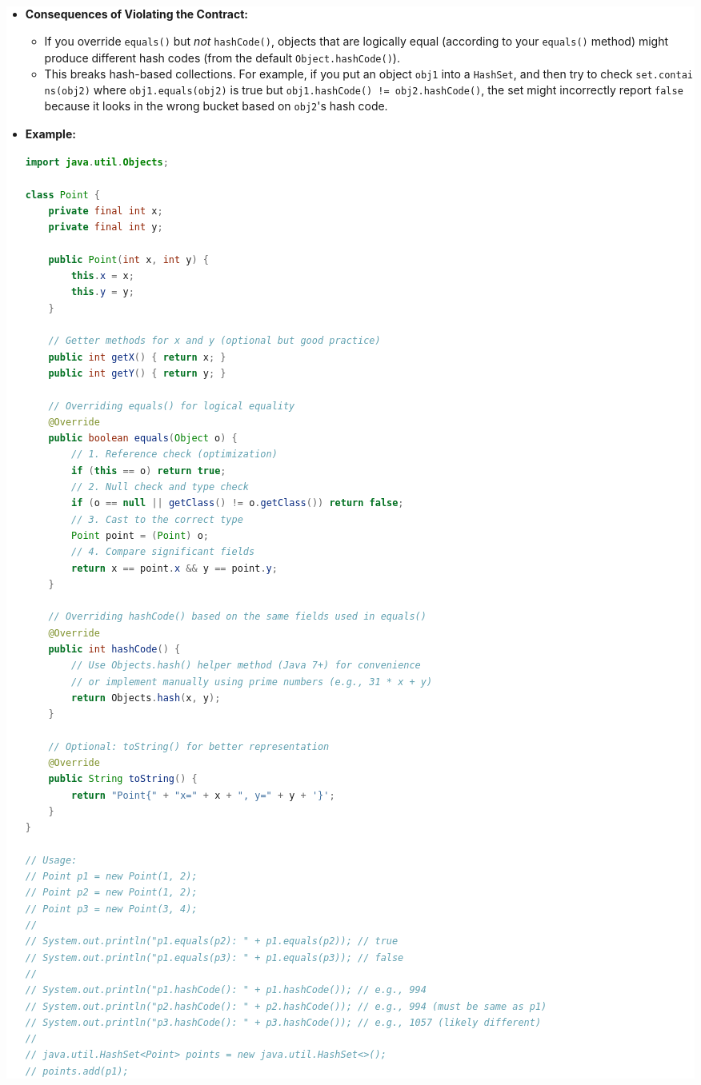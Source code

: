 * **Consequences of Violating the Contract:**
    * If you override `equals()` but *not* `hashCode()`, objects that are logically equal (according to your `equals()` method) might produce different hash codes (from the default `Object.hashCode()`).
    * This breaks hash-based collections. For example, if you put an object `obj1` into a `HashSet`, and then try to check `set.contains(obj2)` where `obj1.equals(obj2)` is true but `obj1.hashCode() != obj2.hashCode()`, the set might incorrectly report `false` because it looks in the wrong bucket based on `obj2`'s hash code.

* **Example:**
    ```java
    import java.util.Objects;

    class Point {
        private final int x;
        private final int y;

        public Point(int x, int y) {
            this.x = x;
            this.y = y;
        }

        // Getter methods for x and y (optional but good practice)
        public int getX() { return x; }
        public int getY() { return y; }

        // Overriding equals() for logical equality
        @Override
        public boolean equals(Object o) {
            // 1. Reference check (optimization)
            if (this == o) return true;
            // 2. Null check and type check
            if (o == null || getClass() != o.getClass()) return false;
            // 3. Cast to the correct type
            Point point = (Point) o;
            // 4. Compare significant fields
            return x == point.x && y == point.y;
        }

        // Overriding hashCode() based on the same fields used in equals()
        @Override
        public int hashCode() {
            // Use Objects.hash() helper method (Java 7+) for convenience
            // or implement manually using prime numbers (e.g., 31 * x + y)
            return Objects.hash(x, y);
        }

        // Optional: toString() for better representation
        @Override
        public String toString() {
            return "Point{" + "x=" + x + ", y=" + y + '}';
        }
    }

    // Usage:
    // Point p1 = new Point(1, 2);
    // Point p2 = new Point(1, 2);
    // Point p3 = new Point(3, 4);
    //
    // System.out.println("p1.equals(p2): " + p1.equals(p2)); // true
    // System.out.println("p1.equals(p3): " + p1.equals(p3)); // false
    //
    // System.out.println("p1.hashCode(): " + p1.hashCode()); // e.g., 994
    // System.out.println("p2.hashCode(): " + p2.hashCode()); // e.g., 994 (must be same as p1)
    // System.out.println("p3.hashCode(): " + p3.hashCode()); // e.g., 1057 (likely different)
    //
    // java.util.HashSet<Point> points = new java.util.HashSet<>();
    // points.add(p1);